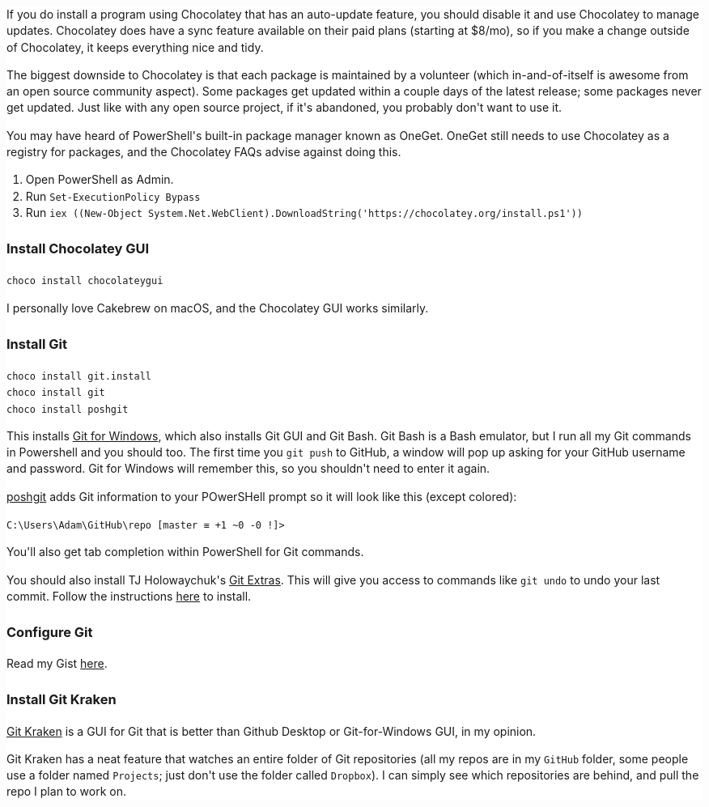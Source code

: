 If you do install a program using Chocolatey that has an auto-update feature, you should disable it and use Chocolatey to manage updates. Chocolatey does have a sync feature available on their paid plans (starting at $8/mo), so if you make a change outside of Chocolatey, it keeps everything nice and tidy.  

The biggest downside to Chocolatey is that each package is maintained by a volunteer (which in-and-of-itself is awesome from an open source community aspect). Some packages get updated within a couple days of the latest release; some packages never get updated. Just like with any open source project, if it's abandoned, you probably don't want to use it.  

You may have heard of PowerShell's built-in package manager known as OneGet. OneGet still needs to use Chocolatey as a registry for packages, and the Chocolatey FAQs advise against doing this.  

1. Open PowerShell as Admin.
2. Run `Set-ExecutionPolicy Bypass`
3. Run `iex ((New-Object System.Net.WebClient).DownloadString('https://chocolatey.org/install.ps1'))`  

### Install Chocolatey GUI
`choco install chocolateygui`  

I personally love Cakebrew on macOS, and the Chocolatey GUI works similarly.  

### Install Git
`choco install git.install`  
`choco install git`  
`choco install poshgit`  

This installs [Git for Windows](https://git-for-windows.github.io/), which also installs Git GUI and Git Bash. Git Bash is a Bash emulator, but I run all my Git commands in Powershell and you should too. The first time you `git push` to GitHub, a window will pop up asking for your GitHub username and password. Git for Windows will remember this, so you shouldn't need to enter it again.   

[poshgit](http://dahlbyk.github.io/posh-git/) adds Git information to your POwerSHell prompt so it will look like this (except colored):  

`C:\Users\Adam\GitHub\repo [master ≡ +1 ~0 -0 !]>`  

You'll also get tab completion within PowerShell for Git commands.  

You should also install TJ Holowaychuk's [Git Extras](https://github.com/tj/git-extras). This will give you access to commands like `git undo` to undo your last commit. Follow the instructions [here](https://github.com/tj/git-extras/blob/master/Installation.md) to install.  

### Configure Git
Read my Gist [here](https://gist.github.com/adamelliotfields/60415694ca2a511dcaeb4e3be78017b4).  

### Install Git Kraken
[Git Kraken](https://www.gitkraken.com/) is a GUI for Git that is better than Github Desktop or Git-for-Windows GUI, in my opinion.  

Git Kraken has a neat feature that watches an entire folder of Git repositories (all my repos are in my `GitHub` folder, some people use a folder named `Projects`; just don't use the folder called `Dropbox`). I can simply see which repositories are behind, and pull the repo I plan to work on.  
